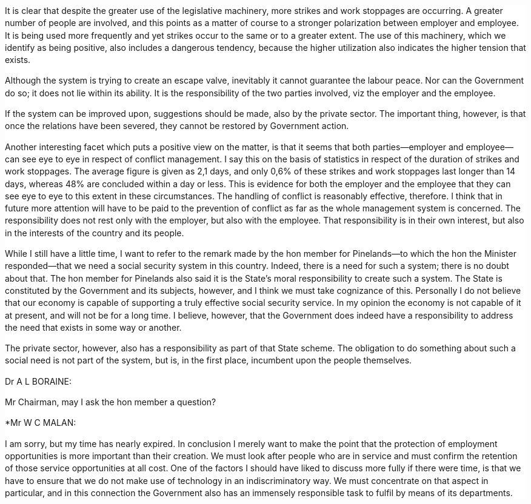 <p>It is clear that despite the greater use of the legislative machinery, more strikes and work stoppages are occurring. A greater number of people are involved, and this points as a matter of course to a stronger polarization between employer and employee. It is being used more frequently and yet strikes occur to the same or to a greater extent. The use of this machinery, which we identify as being positive, also includes a dangerous tendency, because the higher utilization also indicates the higher tension that exists.</p>

<p>Although the system is trying to create an escape valve, inevitably it cannot guarantee the labour peace. Nor can the Government do so; it does not lie within its ability. It is the responsibility of the two parties involved, viz the employer and the employee.</p>

<p>If the system can be improved upon, suggestions should be made, also by the private sector. The important thing, however, is that once the relations have been severed, they cannot be restored by Government action.</p>

<p>Another interesting facet which puts a positive view on the matter, is that it seems that both parties&#x2014;employer and employee&#x2014;can see eye to eye in respect of conflict management. I say this on the basis of statistics in respect of the duration of strikes and work stoppages. The average figure is given as 2,1 days, and only 0,6% of these strikes and work stoppages last longer than 14 days, whereas 48% are concluded within a day or <span class="col_5171-5172" refersTo="page_1298"/>less. This is evidence for both the employer and the employee that they can see eye to eye to this extent in these circumstances. The handling of conflict is reasonably effective, therefore. I think that in future more attention will have to be paid to the prevention of conflict as far as the whole management system is concerned. The responsibility does not rest only with the employer, but also with the employee. That responsibility is in their own interest, but also in the interests of the country and its people.</p>

<p>While I still have a little time, I want to refer to the remark made by the hon member for Pinelands&#x2014;to which the hon the Minister responded&#x2014;that we need a social security system in this country. Indeed, there is a need for such a system; there is no doubt about that. The hon member for Pinelands also said it is the State&#x2019;s moral responsibility to create such a system. The State is constituted by the Government and its subjects, however, and I think we must take cognizance of this. Personally I do not believe that our economy is capable of supporting a truly effective social security service. In my opinion the economy is not capable of it at present, and will not be for a long time. I believe, however, that the Government does indeed have a responsibility to address the need that exists in some way or another.</p>

<p>The private sector, however, also has a responsibility as part of that State scheme. The obligation to do something about such a social need is not part of the system, but is, in the first place, incumbent upon the people themselves.</p>

</speech>

<speech by="#boraine">

<from>Dr <person refersTo="hansard_za">A L BORAINE</person>:</from>

<p>Mr Chairman, may I ask the hon member a question?</p>

</speech>

<speech by="#malan">

<from>*Mr <person refersTo="hansard_za">W C MALAN</person>:</from>

<p>I am sorry, but my time has nearly expired. In conclusion I merely want to make the point that the protection of employment opportunities is more important than their creation. We must look after people who are in service and must confirm the retention of those service opportunities at all cost. One of the factors I should have liked to discuss more fully if there were time, is that we have to ensure that we do not make use of technology in an indiscriminatory way. We must concentrate on that aspect in particular, and in this connection the Government also has an immensely responsible task to fulfil by means of its departments.</p>
